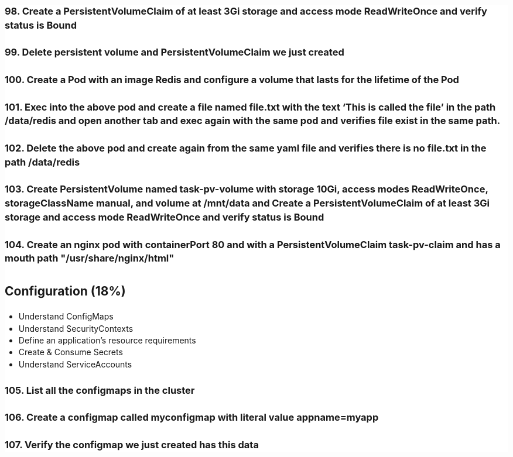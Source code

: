 
### 98. Create a PersistentVolumeClaim of at least 3Gi storage and access mode ReadWriteOnce and verify status is Bound


### 99. Delete persistent volume and PersistentVolumeClaim we just created


### 100. Create a Pod with an image Redis and configure a volume that lasts for the lifetime of the Pod


### 101. Exec into the above pod and create a file named file.txt with the text ‘This is called the file’ in the path /data/redis and open another tab and exec again with the same pod and verifies file exist in the same path.


### 102. Delete the above pod and create again from the same yaml file and verifies there is no file.txt in the path /data/redis


### 103. Create PersistentVolume named task-pv-volume with storage 10Gi, access modes ReadWriteOnce, storageClassName manual, and volume at /mnt/data and Create a PersistentVolumeClaim of at least 3Gi storage and access mode ReadWriteOnce and verify status is Bound


### 104. Create an nginx pod with containerPort 80 and with a PersistentVolumeClaim task-pv-claim and has a mouth path "/usr/share/nginx/html"



## Configuration (18%)
* Understand ConfigMaps
* Understand SecurityContexts
* Define an application’s resource requirements
* Create & Consume Secrets
* Understand ServiceAccounts

### 105. List all the configmaps in the cluster


### 106. Create a configmap called myconfigmap with literal value appname=myapp


### 107. Verify the configmap we just created has this data
